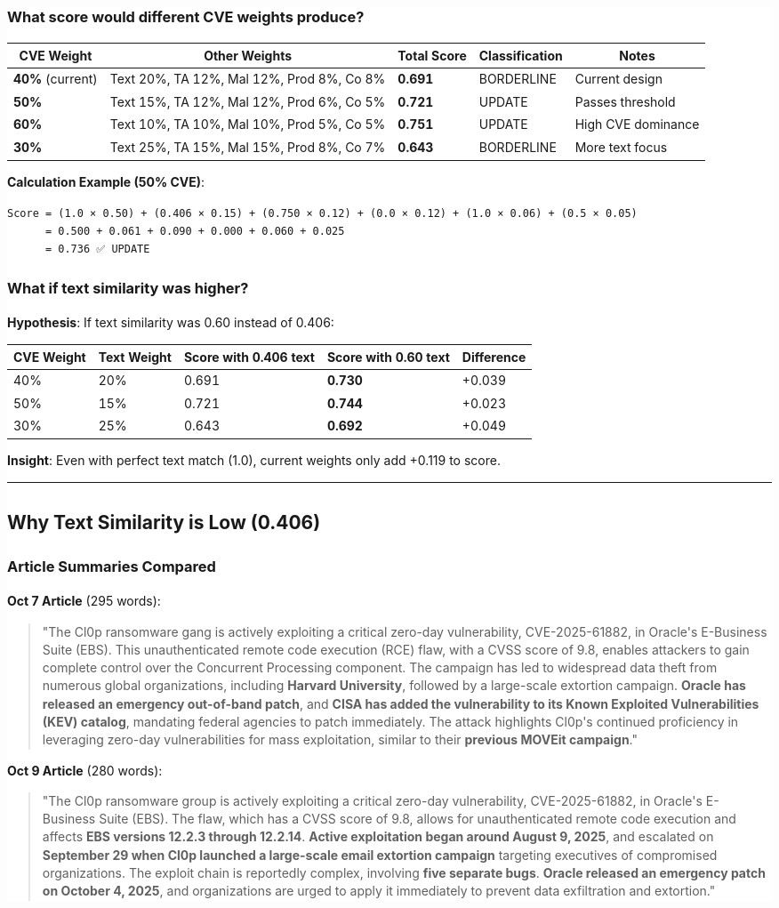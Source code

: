 ### What score would different CVE weights produce?

| CVE Weight | Other Weights | Total Score | Classification | Notes |
|------------|---------------|-------------|----------------|-------|
| **40%** (current) | Text 20%, TA 12%, Mal 12%, Prod 8%, Co 8% | **0.691** | BORDERLINE | Current design |
| **50%** | Text 15%, TA 12%, Mal 12%, Prod 6%, Co 5% | **0.721** | UPDATE | Passes threshold |
| **60%** | Text 10%, TA 10%, Mal 10%, Prod 5%, Co 5% | **0.751** | UPDATE | High CVE dominance |
| **30%** | Text 25%, TA 15%, Mal 15%, Prod 8%, Co 7% | **0.643** | BORDERLINE | More text focus |

**Calculation Example (50% CVE)**:
```
Score = (1.0 × 0.50) + (0.406 × 0.15) + (0.750 × 0.12) + (0.0 × 0.12) + (1.0 × 0.06) + (0.5 × 0.05)
      = 0.500 + 0.061 + 0.090 + 0.000 + 0.060 + 0.025
      = 0.736 ✅ UPDATE
```

### What if text similarity was higher?

**Hypothesis**: If text similarity was 0.60 instead of 0.406:

| CVE Weight | Text Weight | Score with 0.406 text | Score with 0.60 text | Difference |
|------------|-------------|------------------------|----------------------|------------|
| 40% | 20% | 0.691 | **0.730** | +0.039 |
| 50% | 15% | 0.721 | **0.744** | +0.023 |
| 30% | 25% | 0.643 | **0.692** | +0.049 |

**Insight**: Even with perfect text match (1.0), current weights only add +0.119 to score.

---

## Why Text Similarity is Low (0.406)

### Article Summaries Compared

**Oct 7 Article** (295 words):
> "The Cl0p ransomware gang is actively exploiting a critical zero-day vulnerability, CVE-2025-61882, in Oracle's E-Business Suite (EBS). This unauthenticated remote code execution (RCE) flaw, with a CVSS score of 9.8, enables attackers to gain complete control over the Concurrent Processing component. The campaign has led to widespread data theft from numerous global organizations, including **Harvard University**, followed by a large-scale extortion campaign. **Oracle has released an emergency out-of-band patch**, and **CISA has added the vulnerability to its Known Exploited Vulnerabilities (KEV) catalog**, mandating federal agencies to patch immediately. The attack highlights Cl0p's continued proficiency in leveraging zero-day vulnerabilities for mass exploitation, similar to their **previous MOVEit campaign**."

**Oct 9 Article** (280 words):
> "The Cl0p ransomware group is actively exploiting a critical zero-day vulnerability, CVE-2025-61882, in Oracle's E-Business Suite (EBS). The flaw, which has a CVSS score of 9.8, allows for unauthenticated remote code execution and affects **EBS versions 12.2.3 through 12.2.14**. **Active exploitation began around August 9, 2025**, and escalated on **September 29 when Cl0p launched a large-scale email extortion campaign** targeting executives of compromised organizations. The exploit chain is reportedly complex, involving **five separate bugs**. **Oracle released an emergency patch on October 4, 2025**, and organizations are urged to apply it immediately to prevent data exfiltration and extortion."
